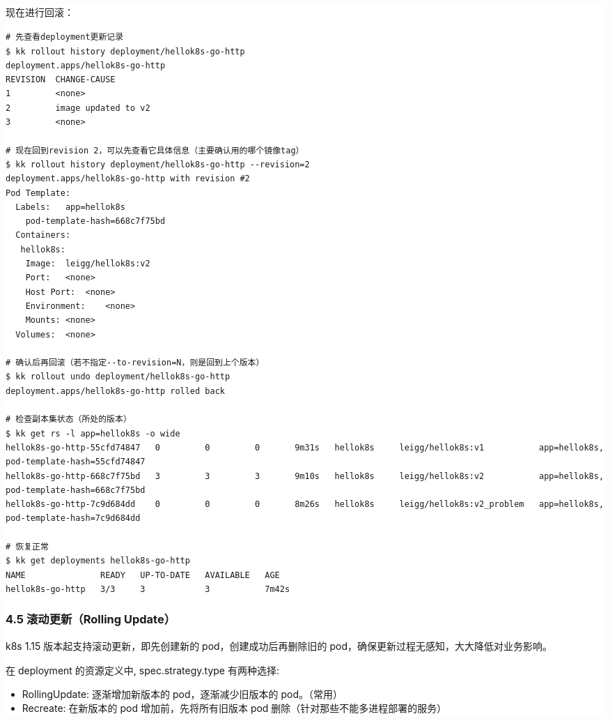 现在进行回滚：

```shell
# 先查看deployment更新记录
$ kk rollout history deployment/hellok8s-go-http               
deployment.apps/hellok8s-go-http 
REVISION  CHANGE-CAUSE
1         <none>
2         image updated to v2
3         <none>

# 现在回到revision 2，可以先查看它具体信息（主要确认用的哪个镜像tag）
$ kk rollout history deployment/hellok8s-go-http --revision=2
deployment.apps/hellok8s-go-http with revision #2
Pod Template:
  Labels:	app=hellok8s
	pod-template-hash=668c7f75bd
  Containers:
   hellok8s:
    Image:	leigg/hellok8s:v2
    Port:	<none>
    Host Port:	<none>
    Environment:	<none>
    Mounts:	<none>
  Volumes:	<none>

# 确认后再回滚（若不指定--to-revision=N，则是回到上个版本）
$ kk rollout undo deployment/hellok8s-go-http        
deployment.apps/hellok8s-go-http rolled back

# 检查副本集状态（所处的版本）
$ kk get rs -l app=hellok8s -o wide                                
hellok8s-go-http-55cfd74847   0         0         0       9m31s   hellok8s     leigg/hellok8s:v1           app=hellok8s,pod-template-hash=55cfd74847
hellok8s-go-http-668c7f75bd   3         3         3       9m10s   hellok8s     leigg/hellok8s:v2           app=hellok8s,pod-template-hash=668c7f75bd
hellok8s-go-http-7c9d684dd    0         0         0       8m26s   hellok8s     leigg/hellok8s:v2_problem   app=hellok8s,pod-template-hash=7c9d684dd

# 恢复正常
$ kk get deployments hellok8s-go-http
NAME               READY   UP-TO-DATE   AVAILABLE   AGE
hellok8s-go-http   3/3     3            3           7m42s
```

### 4.5 滚动更新（Rolling Update）

k8s 1.15 版本起支持滚动更新，即先创建新的 pod，创建成功后再删除旧的 pod，确保更新过程无感知，大大降低对业务影响。

在 deployment 的资源定义中, spec.strategy.type 有两种选择:

- RollingUpdate: 逐渐增加新版本的 pod，逐渐减少旧版本的 pod。（常用）
- Recreate: 在新版本的 pod 增加前，先将所有旧版本 pod 删除（针对那些不能多进程部署的服务）
